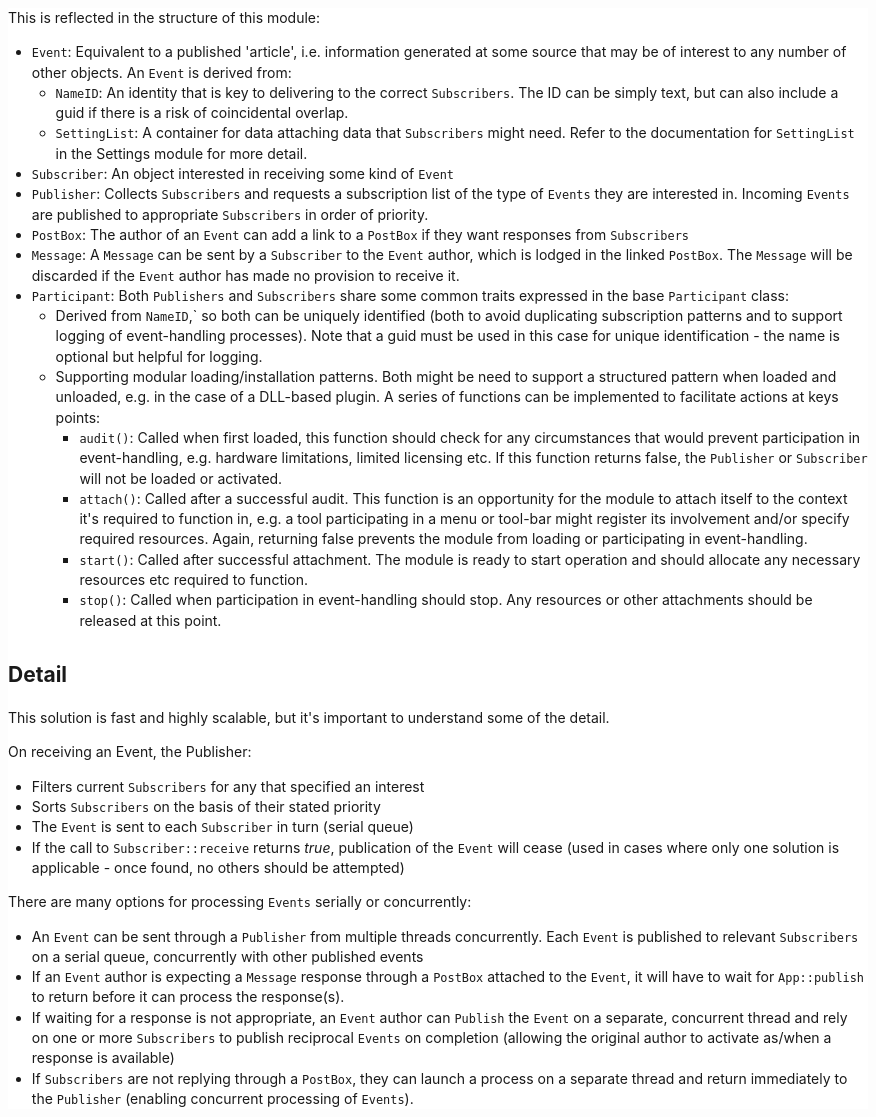 This is reflected in the structure of this module:

- `Event`: Equivalent to a published 'article', i.e. information generated at some source that may be of interest to any number of other objects. An `Event` is derived from:
	- `NameID`: An identity that is key to delivering to the correct `Subscribers`. The ID can be simply text, but can also include a guid if there is a risk of coincidental overlap.
	- `SettingList`: A container for data attaching data that `Subscribers` might need. Refer to the documentation for `SettingList` in the Settings module for more detail.
- `Subscriber`: An object interested in receiving some kind of `Event`
- `Publisher`: Collects `Subscribers` and requests a subscription list of the type of `Events` they are interested in. Incoming `Events` are published to appropriate `Subscribers` in order of priority.
- `PostBox`: The author of an `Event` can add a link to a `PostBox` if they want responses from `Subscribers`
- `Message`: A `Message` can be sent by a `Subscriber` to the `Event` author, which is lodged in the linked `PostBox`. The `Message` will be discarded if the `Event` author has made no provision to receive it.
- `Participant`: Both `Publishers` and `Subscribers` share some common traits expressed in the base `Participant` class:
	- Derived from `NameID`,` so both can be uniquely identified (both to avoid duplicating subscription patterns and to support logging of event-handling processes). Note that a guid must be used in this case for unique identification - the name is optional but helpful for logging.
	- Supporting modular loading/installation patterns. Both might be need to support a structured pattern when loaded and unloaded, e.g. in the case of a DLL-based plugin. A series of functions can be implemented to facilitate actions at keys points:
		- `audit()`: Called when first loaded, this function should check for any circumstances that would prevent participation in event-handling, e.g. hardware limitations, limited licensing etc. If this function returns false, the `Publisher` or `Subscriber` will not be loaded or activated.
		- `attach()`: Called after a successful audit. This function is an opportunity for the module to attach itself to the context it's required to function in, e.g. a tool participating in a menu or tool-bar might register its involvement and/or specify required resources. Again, returning false prevents the module from loading or participating in event-handling.
		- `start()`: Called after successful attachment. The module is ready to start operation and should allocate any necessary resources etc required to function. 
		- `stop()`: Called when participation in event-handling should stop. Any resources or other attachments should be released at this point.

## Detail <a name="implement"></a>

This solution is fast and highly scalable, but it's important to understand some of the detail.

On receiving an Event, the Publisher:
- Filters current `Subscribers` for any that specified an interest
- Sorts `Subscribers` on the basis of their stated priority
- The `Event` is sent to each `Subscriber` in turn (serial queue)
- If the call to `Subscriber::receive` returns *true*, publication of the `Event` will cease (used in cases where only one solution is applicable - once found, no others should be attempted)

There are many options for processing `Events` serially or concurrently:
- An `Event` can be sent through a `Publisher` from multiple threads concurrently. Each `Event` is published to relevant `Subscribers` on a serial queue, concurrently with other published events
- If an `Event` author is expecting a `Message` response through a `PostBox` attached to the `Event`, it will have to wait for `App::publish` to return before it can process the response(s).
- If waiting for a response is not appropriate, an `Event` author can `Publish` the `Event` on a separate, concurrent thread and rely on one or more `Subscribers` to publish reciprocal `Events` on completion (allowing the original author to activate as/when a response is available)
- If `Subscribers` are not replying through a `PostBox`, they can launch a process on a separate thread and return immediately to the `Publisher` (enabling concurrent processing of `Events`).
